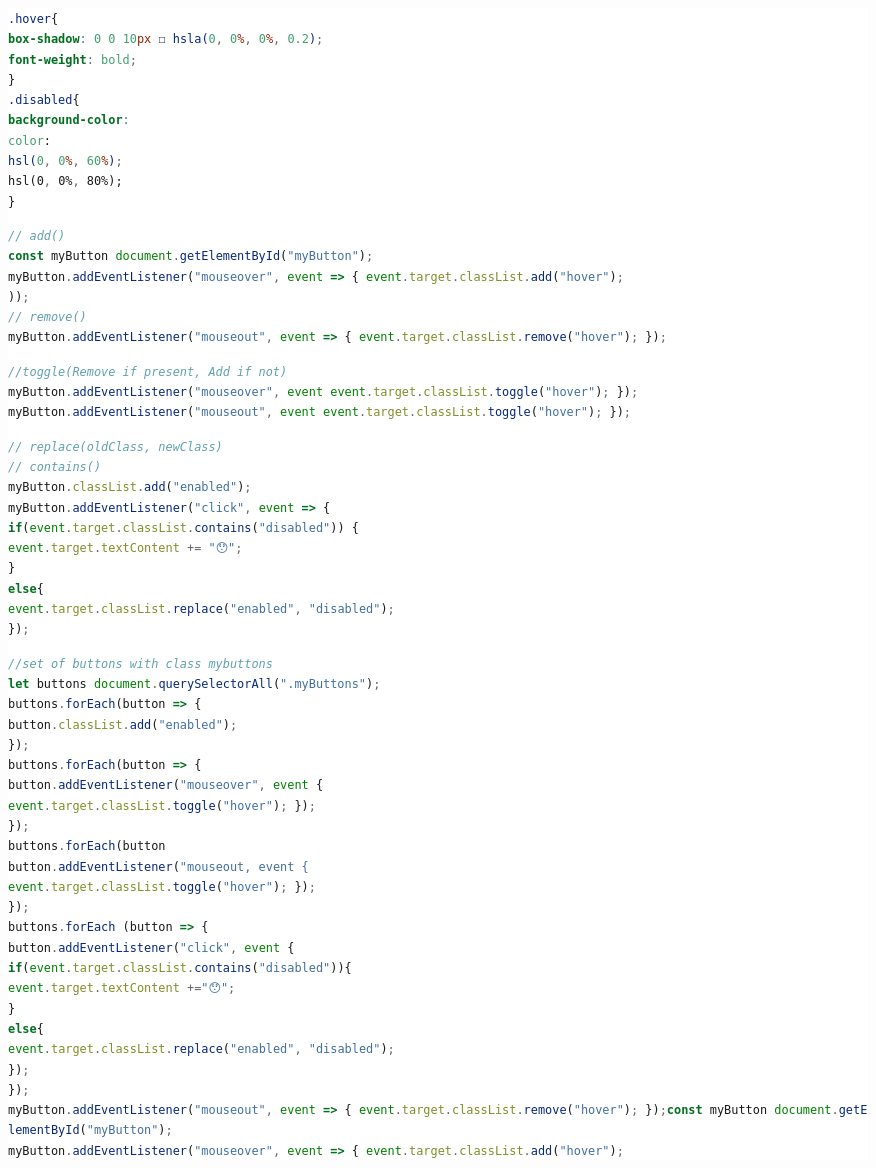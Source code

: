 ```css
.hover{
box-shadow: 0 0 10px ☐ hsla(0, 0%, 0%, 0.2);
font-weight: bold;
}
.disabled{
background-color:
color:
hsl(0, 0%, 60%);
hsl(0, 0%, 80%);
}
```

```js
// add()
const myButton document.getElementById("myButton");
myButton.addEventListener("mouseover", event => { event.target.classList.add("hover");
));
// remove()
myButton.addEventListener("mouseout", event => { event.target.classList.remove("hover"); });	 
```

```js
//toggle(Remove if present, Add if not)
myButton.addEventListener("mouseover", event event.target.classList.toggle("hover"); });
myButton.addEventListener("mouseout", event event.target.classList.toggle("hover"); });
```

```js
// replace(oldClass, newClass)
// contains()
myButton.classList.add("enabled");
myButton.addEventListener("click", event => {
if(event.target.classList.contains("disabled")) {
event.target.textContent += "😯";
}
else{
event.target.classList.replace("enabled", "disabled");
});
```

```js
//set of buttons with class mybuttons
let buttons document.querySelectorAll(".myButtons");
buttons.forEach(button => {
button.classList.add("enabled");
});
buttons.forEach(button => {
button.addEventListener("mouseover", event {
event.target.classList.toggle("hover"); });
});
buttons.forEach(button
button.addEventListener("mouseout, event {
event.target.classList.toggle("hover"); });
});
buttons.forEach (button => {
button.addEventListener("click", event {
if(event.target.classList.contains("disabled")){
event.target.textContent +="😯";
}
else{
event.target.classList.replace("enabled", "disabled");
});
});
myButton.addEventListener("mouseout", event => { event.target.classList.remove("hover"); });const myButton document.getElementById("myButton");
myButton.addEventListener("mouseover", event => { event.target.classList.add("hover");
```